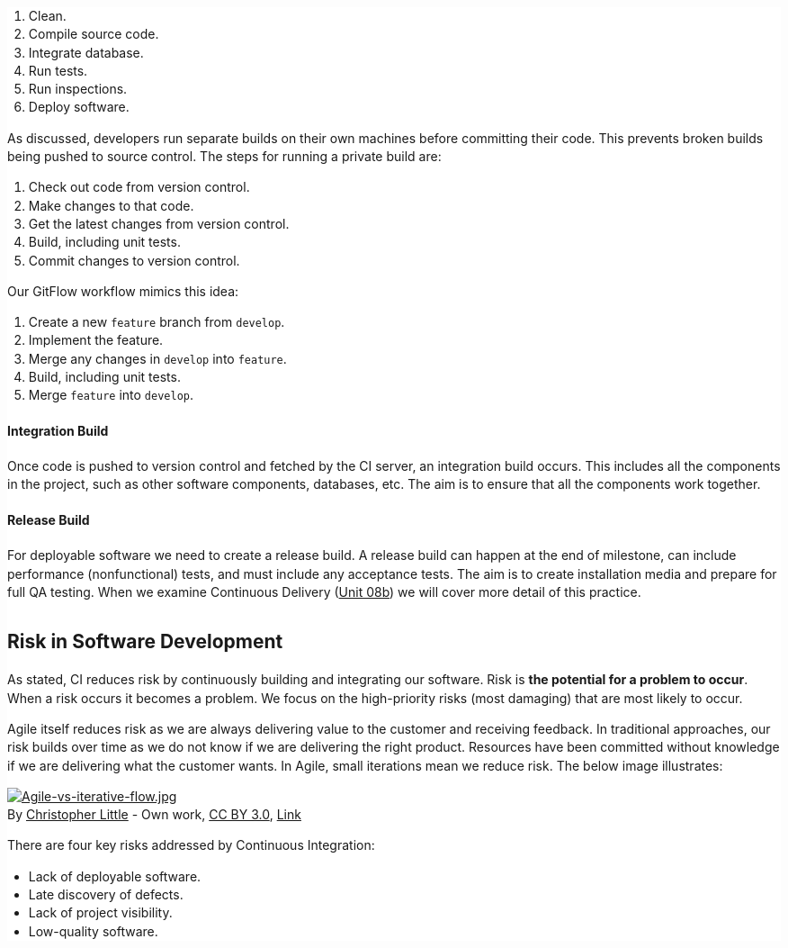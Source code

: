 1. Clean.
2. Compile source code.
3. Integrate database.
4. Run tests.
5. Run inspections.
6. Deploy software.

As discussed, developers run separate builds on their own machines before committing their code.  This prevents broken builds being pushed to source control.  The steps for running a private build are:

1. Check out code from version control.
2. Make changes to that code.
3. Get the latest changes from version control.
4. Build, including unit tests.
5. Commit changes to version control.

Our GitFlow workflow mimics this idea:

1. Create a new `feature` branch from `develop`.
2. Implement the feature.
3. Merge any changes in `develop` into `feature`.
4. Build, including unit tests.
5. Merge `feature` into `develop`.

#### Integration Build

Once code is pushed to version control and fetched by the CI server, an integration build occurs. This includes all the components in the project, such as other software components, databases, etc.  The aim is to ensure that all the components work together.

#### Release Build

For deployable software we need to create a release build.  A release build can happen at the end of milestone, can include performance (nonfunctional) tests, and must include any acceptance tests.  The aim is to create installation media and prepare for full QA testing.  When we examine Continuous Delivery ([Unit 08b](../unit08/unit08b.md)) we will cover more detail of this practice.

## Risk in Software Development

As stated, CI reduces risk by continuously building and integrating our software.  Risk is **the potential for a problem to occur**.  When a risk occurs it becomes a problem.  We focus on the high-priority risks (most damaging) that are most likely to occur.

Agile itself reduces risk as we are always delivering value to the customer and receiving feedback.  In traditional approaches, our risk builds over time as we do not know if we are delivering the right product.  Resources have been committed without knowledge if we are delivering what the customer wants.  In Agile, small iterations mean we reduce risk.  The below image illustrates:

<p><a href="https://commons.wikimedia.org/wiki/File:Agile-vs-iterative-flow.jpg#/media/File:Agile-vs-iterative-flow.jpg"><img src="https://upload.wikimedia.org/wikipedia/commons/1/1c/Agile-vs-iterative-flow.jpg" alt="Agile-vs-iterative-flow.jpg" height="319" width="640"></a><br>By <a href="//commons.wikimedia.org/w/index.php?title=User:Christopher_Little&amp;action=edit&amp;redlink=1" class="new" title="User:Christopher Little (page does not exist)">Christopher Little</a> - <span class="int-own-work" lang="en">Own work</span>, <a href="https://creativecommons.org/licenses/by/3.0" title="Creative Commons Attribution 3.0">CC BY 3.0</a>, <a href="https://commons.wikimedia.org/w/index.php?curid=11645092">Link</a></p>
There are four key risks addressed by Continuous Integration:

- Lack of deployable software.
- Late discovery of defects.
- Lack of project visibility.
- Low-quality software.
